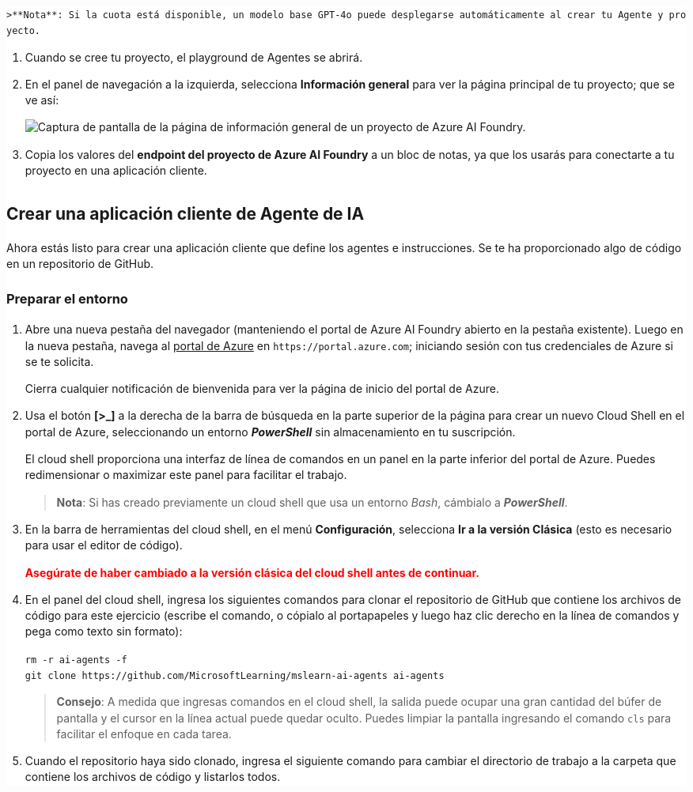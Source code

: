     >**Nota**: Si la cuota está disponible, un modelo base GPT-4o puede desplegarse automáticamente al crear tu Agente y proyecto.

1. Cuando se cree tu proyecto, el playground de Agentes se abrirá.

1. En el panel de navegación a la izquierda, selecciona **Información general** para ver la página principal de tu proyecto; que se ve así:

    ![Captura de pantalla de la página de información general de un proyecto de Azure AI Foundry.](./Media/ai-foundry-project.png)

1. Copia los valores del **endpoint del proyecto de Azure AI Foundry** a un bloc de notas, ya que los usarás para conectarte a tu proyecto en una aplicación cliente.

## Crear una aplicación cliente de Agente de IA

Ahora estás listo para crear una aplicación cliente que define los agentes e instrucciones. Se te ha proporcionado algo de código en un repositorio de GitHub.

### Preparar el entorno

1. Abre una nueva pestaña del navegador (manteniendo el portal de Azure AI Foundry abierto en la pestaña existente). Luego en la nueva pestaña, navega al [portal de Azure](https://portal.azure.com) en `https://portal.azure.com`; iniciando sesión con tus credenciales de Azure si se te solicita.

    Cierra cualquier notificación de bienvenida para ver la página de inicio del portal de Azure.

1. Usa el botón **[\>_]** a la derecha de la barra de búsqueda en la parte superior de la página para crear un nuevo Cloud Shell en el portal de Azure, seleccionando un entorno ***PowerShell*** sin almacenamiento en tu suscripción.

    El cloud shell proporciona una interfaz de línea de comandos en un panel en la parte inferior del portal de Azure. Puedes redimensionar o maximizar este panel para facilitar el trabajo.

    > **Nota**: Si has creado previamente un cloud shell que usa un entorno *Bash*, cámbialo a ***PowerShell***.

1. En la barra de herramientas del cloud shell, en el menú **Configuración**, selecciona **Ir a la versión Clásica** (esto es necesario para usar el editor de código).

    **<font color="red">Asegúrate de haber cambiado a la versión clásica del cloud shell antes de continuar.</font>**

1. En el panel del cloud shell, ingresa los siguientes comandos para clonar el repositorio de GitHub que contiene los archivos de código para este ejercicio (escribe el comando, o cópialo al portapapeles y luego haz clic derecho en la línea de comandos y pega como texto sin formato):

    ```
   rm -r ai-agents -f
   git clone https://github.com/MicrosoftLearning/mslearn-ai-agents ai-agents
    ```

    > **Consejo**: A medida que ingresas comandos en el cloud shell, la salida puede ocupar una gran cantidad del búfer de pantalla y el cursor en la línea actual puede quedar oculto. Puedes limpiar la pantalla ingresando el comando `cls` para facilitar el enfoque en cada tarea.

1. Cuando el repositorio haya sido clonado, ingresa el siguiente comando para cambiar el directorio de trabajo a la carpeta que contiene los archivos de código y listarlos todos.
